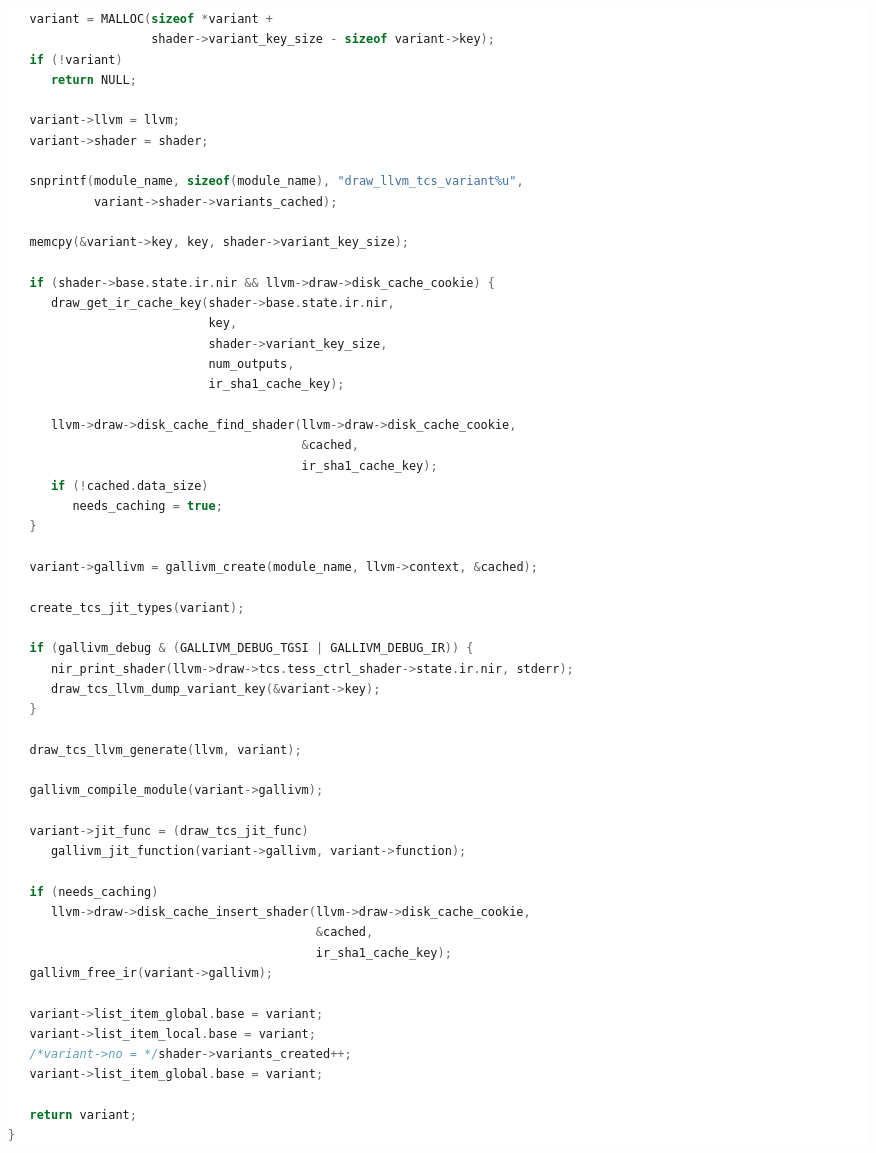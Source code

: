 ```c
   variant = MALLOC(sizeof *variant +
                    shader->variant_key_size - sizeof variant->key);
   if (!variant)
      return NULL;

   variant->llvm = llvm;
   variant->shader = shader;

   snprintf(module_name, sizeof(module_name), "draw_llvm_tcs_variant%u",
            variant->shader->variants_cached);

   memcpy(&variant->key, key, shader->variant_key_size);

   if (shader->base.state.ir.nir && llvm->draw->disk_cache_cookie) {
      draw_get_ir_cache_key(shader->base.state.ir.nir,
                            key,
                            shader->variant_key_size,
                            num_outputs,
                            ir_sha1_cache_key);

      llvm->draw->disk_cache_find_shader(llvm->draw->disk_cache_cookie,
                                         &cached,
                                         ir_sha1_cache_key);
      if (!cached.data_size)
         needs_caching = true;
   }

   variant->gallivm = gallivm_create(module_name, llvm->context, &cached);

   create_tcs_jit_types(variant);

   if (gallivm_debug & (GALLIVM_DEBUG_TGSI | GALLIVM_DEBUG_IR)) {
      nir_print_shader(llvm->draw->tcs.tess_ctrl_shader->state.ir.nir, stderr);
      draw_tcs_llvm_dump_variant_key(&variant->key);
   }

   draw_tcs_llvm_generate(llvm, variant);

   gallivm_compile_module(variant->gallivm);

   variant->jit_func = (draw_tcs_jit_func)
      gallivm_jit_function(variant->gallivm, variant->function);

   if (needs_caching)
      llvm->draw->disk_cache_insert_shader(llvm->draw->disk_cache_cookie,
                                           &cached,
                                           ir_sha1_cache_key);
   gallivm_free_ir(variant->gallivm);

   variant->list_item_global.base = variant;
   variant->list_item_local.base = variant;
   /*variant->no = */shader->variants_created++;
   variant->list_item_global.base = variant;

   return variant;
}

```
